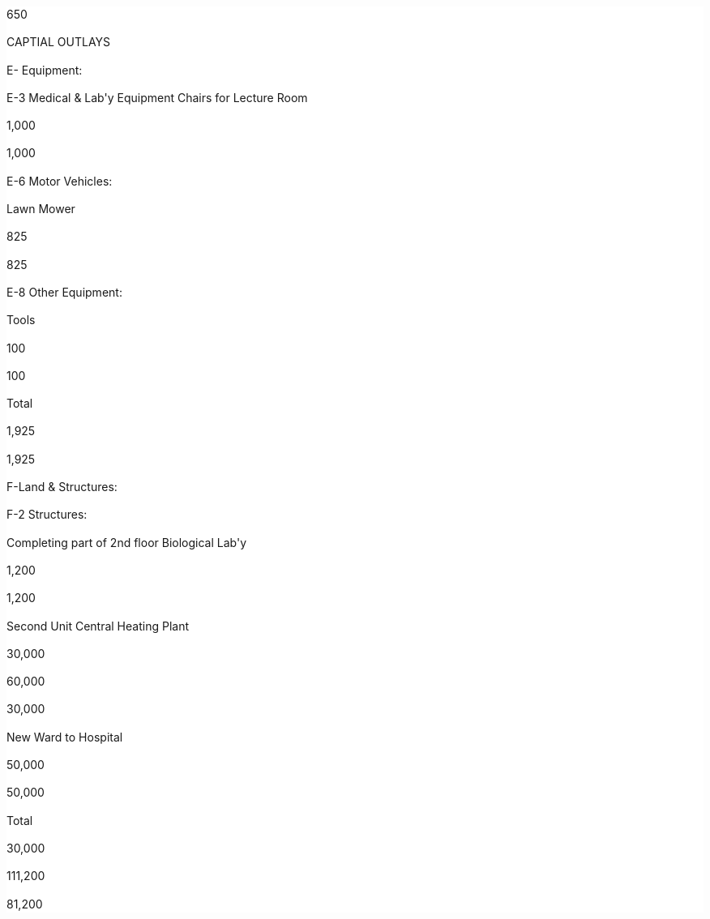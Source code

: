 650

CAPTIAL OUTLAYS

E- Equipment:

E-3 Medical & Lab'y Equipment Chairs for Lecture Room

1,000

1,000

E-6 Motor Vehicles:

Lawn Mower

825

825

E-8 Other Equipment:

Tools

100

100

Total

1,925

1,925

F-Land & Structures:

F-2 Structures:

Completing part of 2nd floor Biological Lab'y

1,200

1,200

Second Unit Central Heating Plant

30,000

60,000

30,000

New Ward to Hospital

50,000

50,000

Total

30,000

111,200

81,200
